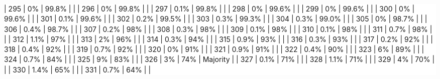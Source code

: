 | 295 | 0% | 99.8% |  |
| 296 | 0% | 99.8% |  |
| 297 | 0.1% | 99.8% |  |
| 298 | 0% | 99.6% |  |
| 299 | 0% | 99.6% |  |
| 300 | 0% | 99.6% |  |
| 301 | 0.1% | 99.6% |  |
| 302 | 0.2% | 99.5% |  |
| 303 | 0.3% | 99.3% |  |
| 304 | 0.3% | 99.0% |  |
| 305 | 0% | 98.7% |  |
| 306 | 0.4% | 98.7% |  |
| 307 | 0.2% | 98% |  |
| 308 | 0.3% | 98% |  |
| 309 | 0.1% | 98% |  |
| 310 | 0.1% | 98% |  |
| 311 | 0.7% | 98% |  |
| 312 | 1.1% | 97% |  |
| 313 | 2% | 96% |  |
| 314 | 0.3% | 94% |  |
| 315 | 0.9% | 93% |  |
| 316 | 0.3% | 93% |  |
| 317 | 0.2% | 92% |  |
| 318 | 0.4% | 92% |  |
| 319 | 0.7% | 92% |  |
| 320 | 0% | 91% |  |
| 321 | 0.9% | 91% |  |
| 322 | 0.4% | 90% |  |
| 323 | 6% | 89% |  |
| 324 | 0.7% | 84% |  |
| 325 | 9% | 83% |  |
| 326 | 3% | 74% | Majority |
| 327 | 0.1% | 71% |  |
| 328 | 1.1% | 71% |  |
| 329 | 4% | 70% |  |
| 330 | 1.4% | 65% |  |
| 331 | 0.7% | 64% |  |